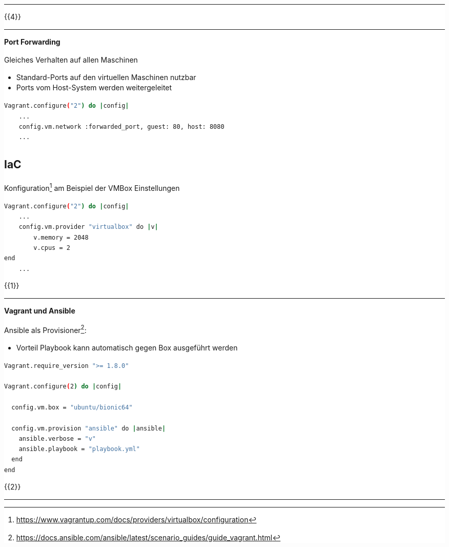 ************************************

{{4}}
************************************

**Port Forwarding** 

Gleiches Verhalten auf allen Maschinen 
* Standard-Ports auf den virtuellen Maschinen nutzbar
* Ports vom Host-System werden weitergeleitet 

```bash
Vagrant.configure("2") do |config|
    ...
    config.vm.network :forwarded_port, guest: 80, host: 8080
    ...
```

## IaC


Konfiguration[^1] am Beispiel der VMBox Einstellungen

```bash
Vagrant.configure("2") do |config|
    ...
    config.vm.provider "virtualbox" do |v|
        v.memory = 2048
        v.cpus = 2
end
    ...
```

{{1}}
************************************
**Vagrant und Ansible**

Ansible als Provisioner[^2]: 
* Vorteil Playbook kann automatisch gegen Box ausgeführt werden

```bash
Vagrant.require_version ">= 1.8.0"

Vagrant.configure(2) do |config|

  config.vm.box = "ubuntu/bionic64"

  config.vm.provision "ansible" do |ansible|
    ansible.verbose = "v"
    ansible.playbook = "playbook.yml"
  end
end
```

{{2}}
************************************


[^1]: https://www.vagrantup.com/docs/providers/virtualbox/configuration
[^2]: https://docs.ansible.com/ansible/latest/scenario_guides/guide_vagrant.html
[^3]: https://www.vagrantup.com/docs/providers/virtualbox/boxes